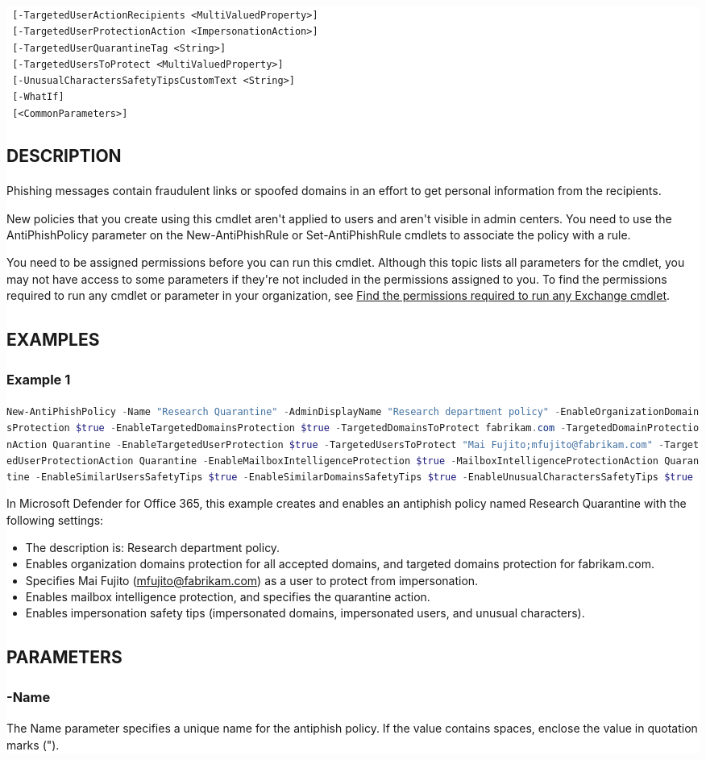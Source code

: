 ```
 [-TargetedUserActionRecipients <MultiValuedProperty>]
 [-TargetedUserProtectionAction <ImpersonationAction>]
 [-TargetedUserQuarantineTag <String>]
 [-TargetedUsersToProtect <MultiValuedProperty>]
 [-UnusualCharactersSafetyTipsCustomText <String>]
 [-WhatIf]
 [<CommonParameters>]
```

## DESCRIPTION
Phishing messages contain fraudulent links or spoofed domains in an effort to get personal information from the recipients.

New policies that you create using this cmdlet aren't applied to users and aren't visible in admin centers. You need to use the AntiPhishPolicy parameter on the New-AntiPhishRule or Set-AntiPhishRule cmdlets to associate the policy with a rule.

You need to be assigned permissions before you can run this cmdlet. Although this topic lists all parameters for the cmdlet, you may not have access to some parameters if they're not included in the permissions assigned to you. To find the permissions required to run any cmdlet or parameter in your organization, see [Find the permissions required to run any Exchange cmdlet](https://learn.microsoft.com/powershell/exchange/find-exchange-cmdlet-permissions).

## EXAMPLES

### Example 1
```powershell
New-AntiPhishPolicy -Name "Research Quarantine" -AdminDisplayName "Research department policy" -EnableOrganizationDomainsProtection $true -EnableTargetedDomainsProtection $true -TargetedDomainsToProtect fabrikam.com -TargetedDomainProtectionAction Quarantine -EnableTargetedUserProtection $true -TargetedUsersToProtect "Mai Fujito;mfujito@fabrikam.com" -TargetedUserProtectionAction Quarantine -EnableMailboxIntelligenceProtection $true -MailboxIntelligenceProtectionAction Quarantine -EnableSimilarUsersSafetyTips $true -EnableSimilarDomainsSafetyTips $true -EnableUnusualCharactersSafetyTips $true
```

In Microsoft Defender for Office 365, this example creates and enables an antiphish policy named Research Quarantine with the following settings:

- The description is: Research department policy.
- Enables organization domains protection for all accepted domains, and targeted domains protection for fabrikam.com.
- Specifies Mai Fujito (mfujito@fabrikam.com) as a user to protect from impersonation.
- Enables mailbox intelligence protection, and specifies the quarantine action.
- Enables impersonation safety tips (impersonated domains, impersonated users, and unusual characters).

## PARAMETERS

### -Name
The Name parameter specifies a unique name for the antiphish policy. If the value contains spaces, enclose the value in quotation marks (").
